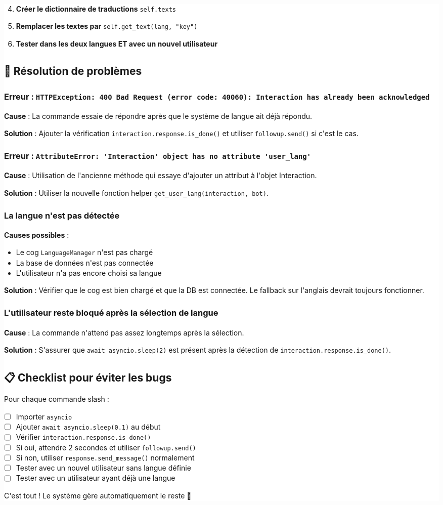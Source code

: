 4. **Créer le dictionnaire de traductions** `self.texts`

5. **Remplacer les textes par** `self.get_text(lang, "key")`

6. **Tester dans les deux langues ET avec un nouvel utilisateur**

## 🐛 Résolution de problèmes

### Erreur : `HTTPException: 400 Bad Request (error code: 40060): Interaction has already been acknowledged`

**Cause** : La commande essaie de répondre après que le système de langue ait déjà répondu.

**Solution** : Ajouter la vérification `interaction.response.is_done()` et utiliser `followup.send()` si c'est le cas.

### Erreur : `AttributeError: 'Interaction' object has no attribute 'user_lang'`

**Cause** : Utilisation de l'ancienne méthode qui essaye d'ajouter un attribut à l'objet Interaction.

**Solution** : Utiliser la nouvelle fonction helper `get_user_lang(interaction, bot)`.

### La langue n'est pas détectée

**Causes possibles** :
- Le cog `LanguageManager` n'est pas chargé
- La base de données n'est pas connectée
- L'utilisateur n'a pas encore choisi sa langue

**Solution** : Vérifier que le cog est bien chargé et que la DB est connectée. Le fallback sur l'anglais devrait toujours fonctionner.

### L'utilisateur reste bloqué après la sélection de langue

**Cause** : La commande n'attend pas assez longtemps après la sélection.

**Solution** : S'assurer que `await asyncio.sleep(2)` est présent après la détection de `interaction.response.is_done()`.

## 📋 Checklist pour éviter les bugs

Pour chaque commande slash :
- [ ] Importer `asyncio`
- [ ] Ajouter `await asyncio.sleep(0.1)` au début
- [ ] Vérifier `interaction.response.is_done()`
- [ ] Si oui, attendre 2 secondes et utiliser `followup.send()`
- [ ] Si non, utiliser `response.send_message()` normalement
- [ ] Tester avec un nouvel utilisateur sans langue définie
- [ ] Tester avec un utilisateur ayant déjà une langue

C'est tout ! Le système gère automatiquement le reste 🎉